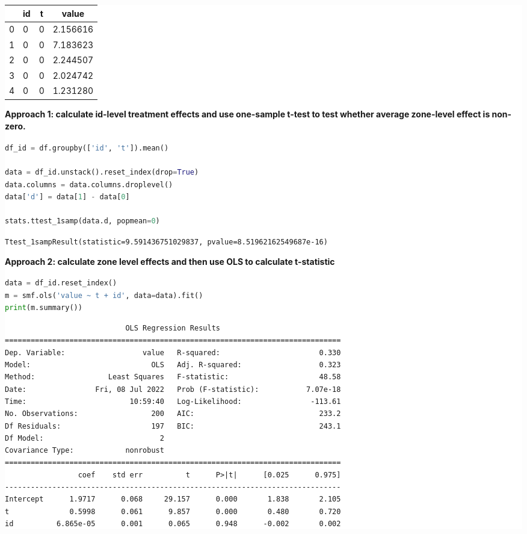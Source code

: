 <div>
<style scoped>
    .dataframe tbody tr th:only-of-type {
        vertical-align: middle;
    }

    .dataframe tbody tr th {
        vertical-align: top;
    }

    .dataframe thead th {
        text-align: right;
    }
</style>

|     | id  | t   | value    |
|-----|-----|-----|----------|
| 0   | 0   | 0   | 2.156616 |
| 1   | 0   | 0   | 7.183623 |
| 2   | 0   | 0   | 2.244507 |
| 3   | 0   | 0   | 2.024742 |
| 4   | 0   | 0   | 1.231280 |

</div>

**Approach 1: calculate id-level treatment effects and use one-sample t-test to test whether average zone-level effect is non-zero.**

``` python
df_id = df.groupby(['id', 't']).mean()

data = df_id.unstack().reset_index(drop=True)
data.columns = data.columns.droplevel()
data['d'] = data[1] - data[0]

stats.ttest_1samp(data.d, popmean=0)
```

    Ttest_1sampResult(statistic=9.591436751029837, pvalue=8.51962162549687e-16)

**Approach 2: calculate zone level effects and then use OLS to calculate t-statistic**

``` python
data = df_id.reset_index()
m = smf.ols('value ~ t + id', data=data).fit()
print(m.summary())
```

                                OLS Regression Results                            
    ==============================================================================
    Dep. Variable:                  value   R-squared:                       0.330
    Model:                            OLS   Adj. R-squared:                  0.323
    Method:                 Least Squares   F-statistic:                     48.58
    Date:                Fri, 08 Jul 2022   Prob (F-statistic):           7.07e-18
    Time:                        10:59:40   Log-Likelihood:                -113.61
    No. Observations:                 200   AIC:                             233.2
    Df Residuals:                     197   BIC:                             243.1
    Df Model:                           2                                         
    Covariance Type:            nonrobust                                         
    ==============================================================================
                     coef    std err          t      P>|t|      [0.025      0.975]
    ------------------------------------------------------------------------------
    Intercept      1.9717      0.068     29.157      0.000       1.838       2.105
    t              0.5998      0.061      9.857      0.000       0.480       0.720
    id          6.865e-05      0.001      0.065      0.948      -0.002       0.002